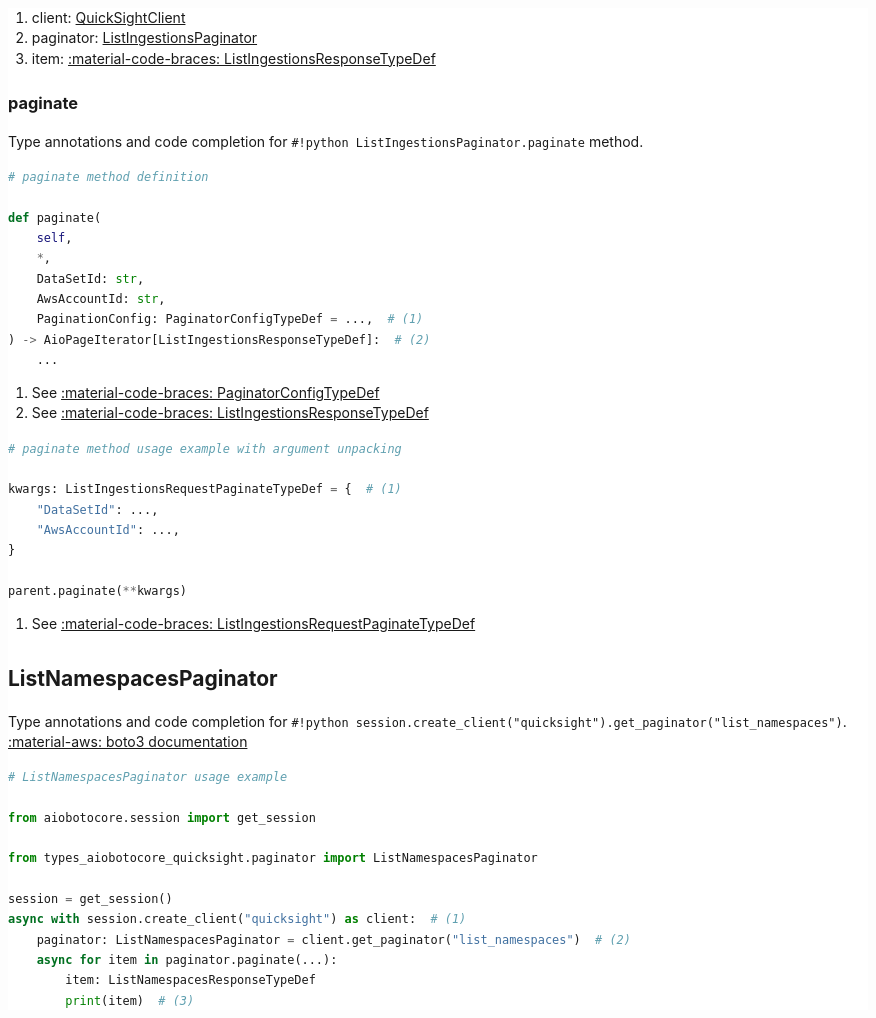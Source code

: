 1. client: [QuickSightClient](./client.md)
2. paginator: [ListIngestionsPaginator](./paginators.md#listingestionspaginator)
3. item: [:material-code-braces: ListIngestionsResponseTypeDef](./type_defs.md#listingestionsresponsetypedef) 


### paginate

Type annotations and code completion for `#!python ListIngestionsPaginator.paginate` method.

```python
# paginate method definition

def paginate(
    self,
    *,
    DataSetId: str,
    AwsAccountId: str,
    PaginationConfig: PaginatorConfigTypeDef = ...,  # (1)
) -> AioPageIterator[ListIngestionsResponseTypeDef]:  # (2)
    ...
```

1. See [:material-code-braces: PaginatorConfigTypeDef](./type_defs.md#paginatorconfigtypedef) 
2. See [:material-code-braces: ListIngestionsResponseTypeDef](./type_defs.md#listingestionsresponsetypedef) 


```python
# paginate method usage example with argument unpacking

kwargs: ListIngestionsRequestPaginateTypeDef = {  # (1)
    "DataSetId": ...,
    "AwsAccountId": ...,
}

parent.paginate(**kwargs)
```

1. See [:material-code-braces: ListIngestionsRequestPaginateTypeDef](./type_defs.md#listingestionsrequestpaginatetypedef) 
## ListNamespacesPaginator

Type annotations and code completion for `#!python session.create_client("quicksight").get_paginator("list_namespaces")`.
[:material-aws: boto3 documentation](https://boto3.amazonaws.com/v1/documentation/api/latest/reference/services/quicksight/paginator/ListNamespaces.html#QuickSight.Paginator.ListNamespaces)

```python
# ListNamespacesPaginator usage example

from aiobotocore.session import get_session

from types_aiobotocore_quicksight.paginator import ListNamespacesPaginator

session = get_session()
async with session.create_client("quicksight") as client:  # (1)
    paginator: ListNamespacesPaginator = client.get_paginator("list_namespaces")  # (2)
    async for item in paginator.paginate(...):
        item: ListNamespacesResponseTypeDef
        print(item)  # (3)
```
